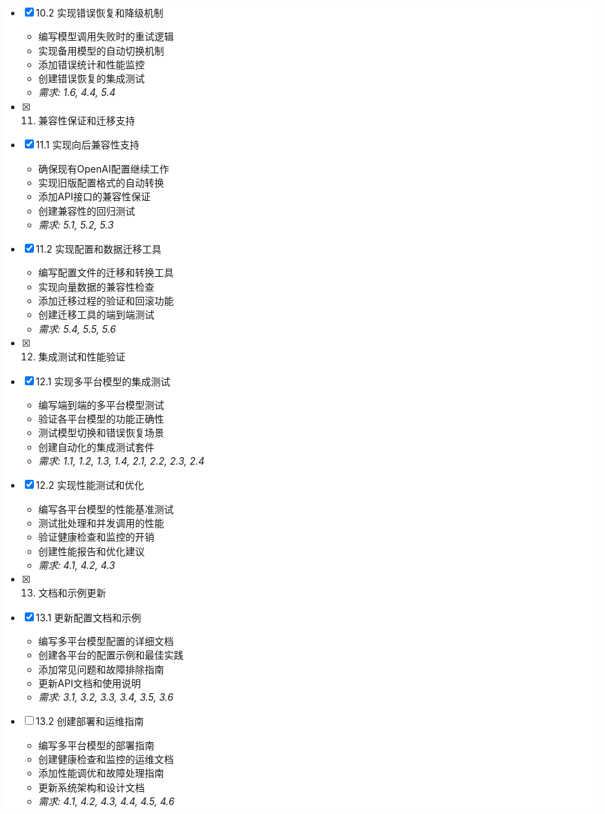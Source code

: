 - [x] 10.2 实现错误恢复和降级机制


  - 编写模型调用失败时的重试逻辑
  - 实现备用模型的自动切换机制
  - 添加错误统计和性能监控
  - 创建错误恢复的集成测试
  - _需求: 1.6, 4.4, 5.4_

- [x] 11. 兼容性保证和迁移支持



- [x] 11.1 实现向后兼容性支持



  - 确保现有OpenAI配置继续工作
  - 实现旧版配置格式的自动转换
  - 添加API接口的兼容性保证
  - 创建兼容性的回归测试
  - _需求: 5.1, 5.2, 5.3_

- [x] 11.2 实现配置和数据迁移工具



  - 编写配置文件的迁移和转换工具
  - 实现向量数据的兼容性检查
  - 添加迁移过程的验证和回滚功能
  - 创建迁移工具的端到端测试
  - _需求: 5.4, 5.5, 5.6_

- [x] 12. 集成测试和性能验证




- [x] 12.1 实现多平台模型的集成测试


  - 编写端到端的多平台模型测试
  - 验证各平台模型的功能正确性
  - 测试模型切换和错误恢复场景
  - 创建自动化的集成测试套件
  - _需求: 1.1, 1.2, 1.3, 1.4, 2.1, 2.2, 2.3, 2.4_

- [x] 12.2 实现性能测试和优化


  - 编写各平台模型的性能基准测试
  - 测试批处理和并发调用的性能
  - 验证健康检查和监控的开销
  - 创建性能报告和优化建议
  - _需求: 4.1, 4.2, 4.3_

- [x] 13. 文档和示例更新




- [x] 13.1 更新配置文档和示例



  - 编写多平台模型配置的详细文档
  - 创建各平台的配置示例和最佳实践
  - 添加常见问题和故障排除指南
  - 更新API文档和使用说明
  - _需求: 3.1, 3.2, 3.3, 3.4, 3.5, 3.6_



- [ ] 13.2 创建部署和运维指南
  - 编写多平台模型的部署指南
  - 创建健康检查和监控的运维文档
  - 添加性能调优和故障处理指南
  - 更新系统架构和设计文档
  - _需求: 4.1, 4.2, 4.3, 4.4, 4.5, 4.6_